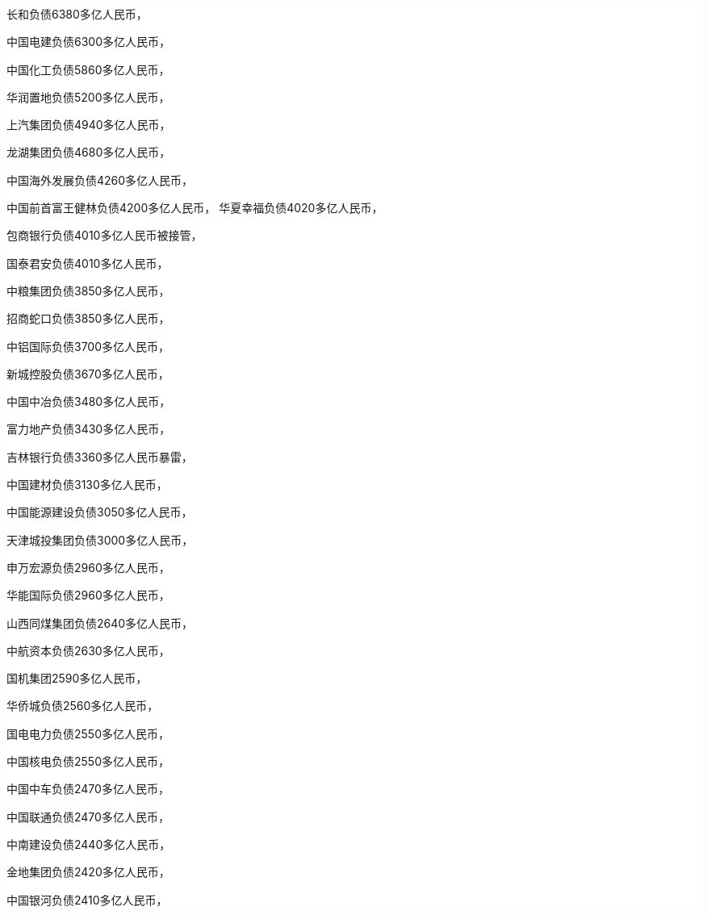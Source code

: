 长和负债6380多亿人民币，

中国电建负债6300多亿人民币，

中国化工负债5860多亿人民币，

华润置地负债5200多亿人民币，

上汽集团负债4940多亿人民币，

龙湖集团负债4680多亿人民币，

中国海外发展负债4260多亿人民币，

中国前首富王健林负债4200多亿人民币， 华夏幸福负债4020多亿人民币，

包商银行负债4010多亿人民币被接管，

国泰君安负债4010多亿人民币，

中粮集团负债3850多亿人民币，

招商蛇口负债3850多亿人民币，

中铝国际负债3700多亿人民币，

新城控股负债3670多亿人民币，

中国中冶负债3480多亿人民币，

富力地产负债3430多亿人民币，

吉林银行负债3360多亿人民币暴雷，

中国建材负债3130多亿人民币，

中国能源建设负债3050多亿人民币，

天津城投集团负债3000多亿人民币，

申万宏源负债2960多亿人民币，

华能国际负债2960多亿人民币，

山西同煤集团负债2640多亿人民币，

中航资本负债2630多亿人民币，

国机集团2590多亿人民币，

华侨城负债2560多亿人民币，

国电电力负债2550多亿人民币，

中国核电负债2550多亿人民币，

中国中车负债2470多亿人民币，

中国联通负债2470多亿人民币，

中南建设负债2440多亿人民币，

金地集团负债2420多亿人民币，

中国银河负债2410多亿人民币，
